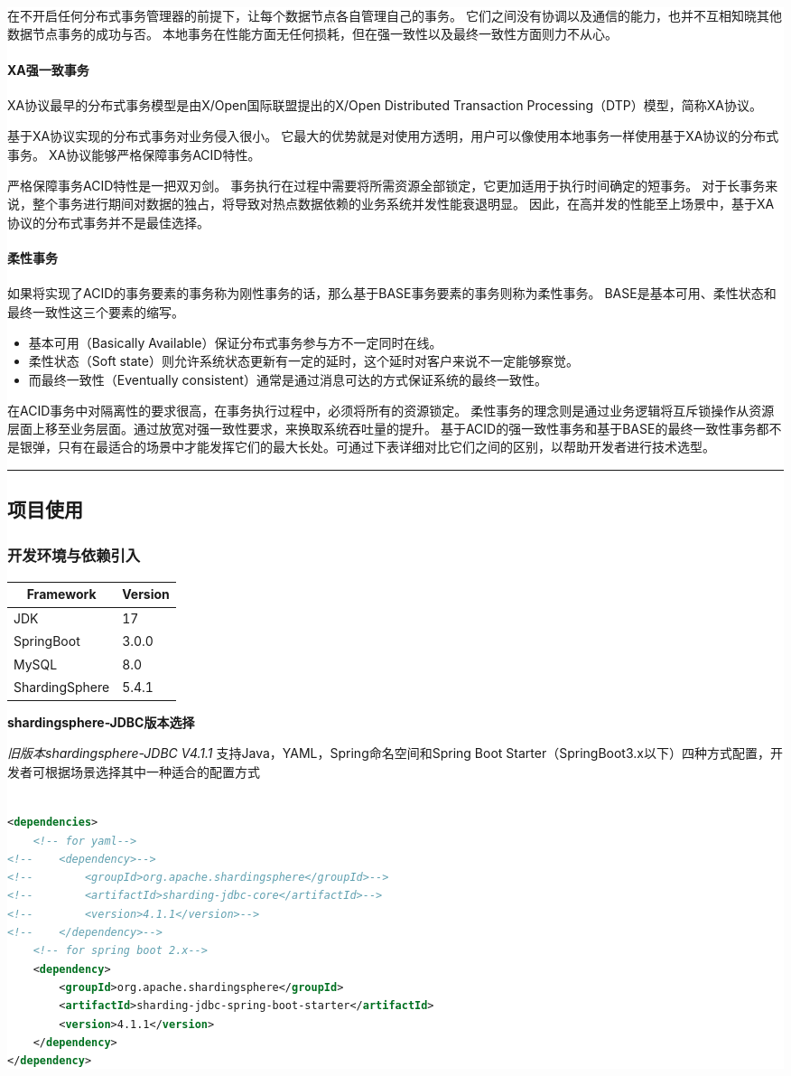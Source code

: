 在不开启任何分布式事务管理器的前提下，让每个数据节点各自管理自己的事务。 
它们之间没有协调以及通信的能力，也并不互相知晓其他数据节点事务的成功与否。 
本地事务在性能方面无任何损耗，但在强一致性以及最终一致性方面则力不从心。

#### XA强一致事务

XA协议最早的分布式事务模型是由X/Open国际联盟提出的X/Open Distributed Transaction Processing（DTP）模型，简称XA协议。

基于XA协议实现的分布式事务对业务侵入很小。 它最大的优势就是对使用方透明，用户可以像使用本地事务一样使用基于XA协议的分布式事务。 XA协议能够严格保障事务ACID特性。

严格保障事务ACID特性是一把双刃剑。 事务执行在过程中需要将所需资源全部锁定，它更加适用于执行时间确定的短事务。 对于长事务来说，整个事务进行期间对数据的独占，将导致对热点数据依赖的业务系统并发性能衰退明显。 因此，在高并发的性能至上场景中，基于XA协议的分布式事务并不是最佳选择。

#### 柔性事务
如果将实现了ACID的事务要素的事务称为刚性事务的话，那么基于BASE事务要素的事务则称为柔性事务。 BASE是基本可用、柔性状态和最终一致性这三个要素的缩写。

* 基本可用（Basically Available）保证分布式事务参与方不一定同时在线。
* 柔性状态（Soft state）则允许系统状态更新有一定的延时，这个延时对客户来说不一定能够察觉。
* 而最终一致性（Eventually consistent）通常是通过消息可达的方式保证系统的最终一致性。

在ACID事务中对隔离性的要求很高，在事务执行过程中，必须将所有的资源锁定。 柔性事务的理念则是通过业务逻辑将互斥锁操作从资源层面上移至业务层面。通过放宽对强一致性要求，来换取系统吞吐量的提升。
基于ACID的强一致性事务和基于BASE的最终一致性事务都不是银弹，只有在最适合的场景中才能发挥它们的最大长处。可通过下表详细对比它们之间的区别，以帮助开发者进行技术选型。

---
## 项目使用

### 开发环境与依赖引入

| Framework      | Version |
|----------------|---------|
| JDK            | 17      |
| SpringBoot     | 3.0.0   |
| MySQL          | 8.0     |
| ShardingSphere | 5.4.1   |

**shardingsphere-JDBC版本选择**

_旧版本shardingsphere-JDBC V4.1.1_ 支持Java，YAML，Spring命名空间和Spring Boot Starter（SpringBoot3.x以下）四种方式配置，开发者可根据场景选择其中一种适合的配置方式
```xml

<dependencies>
    <!-- for yaml-->
<!--    <dependency>-->
<!--        <groupId>org.apache.shardingsphere</groupId>-->
<!--        <artifactId>sharding-jdbc-core</artifactId>-->
<!--        <version>4.1.1</version>-->
<!--    </dependency>-->
    <!-- for spring boot 2.x-->
    <dependency>
        <groupId>org.apache.shardingsphere</groupId>
        <artifactId>sharding-jdbc-spring-boot-starter</artifactId>
        <version>4.1.1</version>
    </dependency>
</dependency>

```
